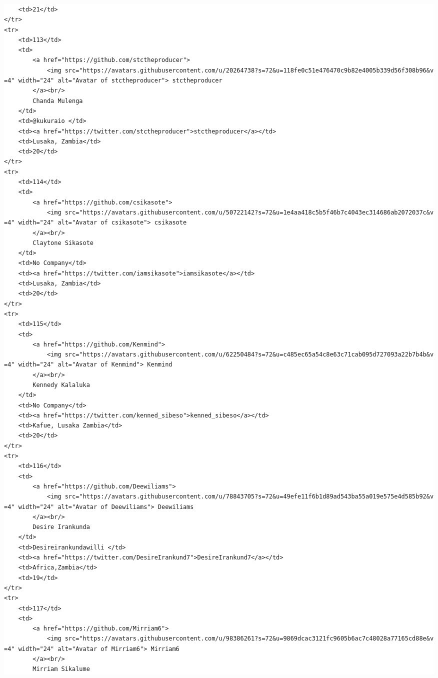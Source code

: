 		<td>21</td>
	</tr>
	<tr>
		<td>113</td>
		<td>
			<a href="https://github.com/stctheproducer">
				<img src="https://avatars.githubusercontent.com/u/20264738?s=72&u=118fe0c51e476470c9b82e4005b339d56f308b96&v=4" width="24" alt="Avatar of stctheproducer"> stctheproducer
			</a><br/>
			Chanda Mulenga
		</td>
		<td>@kukuraio </td>
		<td><a href="https://twitter.com/stctheproducer">stctheproducer</a></td>
		<td>Lusaka, Zambia</td>
		<td>20</td>
	</tr>
	<tr>
		<td>114</td>
		<td>
			<a href="https://github.com/csikasote">
				<img src="https://avatars.githubusercontent.com/u/50722142?s=72&u=1e4aa418c5b5f46b7c4043ec314686ab2072037c&v=4" width="24" alt="Avatar of csikasote"> csikasote
			</a><br/>
			Claytone Sikasote
		</td>
		<td>No Company</td>
		<td><a href="https://twitter.com/iamsikasote">iamsikasote</a></td>
		<td>Lusaka, Zambia</td>
		<td>20</td>
	</tr>
	<tr>
		<td>115</td>
		<td>
			<a href="https://github.com/Kenmind">
				<img src="https://avatars.githubusercontent.com/u/62250484?s=72&u=c485ec65a54c8e63c71cab095d727093a22b7b4b&v=4" width="24" alt="Avatar of Kenmind"> Kenmind
			</a><br/>
			Kennedy Kalaluka
		</td>
		<td>No Company</td>
		<td><a href="https://twitter.com/kenned_sibeso">kenned_sibeso</a></td>
		<td>Kafue, Lusaka Zambia</td>
		<td>20</td>
	</tr>
	<tr>
		<td>116</td>
		<td>
			<a href="https://github.com/Deewiliams">
				<img src="https://avatars.githubusercontent.com/u/78843705?s=72&u=49efe11f6b1d89ad543ba55a019e575e4d585b92&v=4" width="24" alt="Avatar of Deewiliams"> Deewiliams
			</a><br/>
			Desire Irankunda
		</td>
		<td>Desireirankundawilli </td>
		<td><a href="https://twitter.com/DesireIrankund7">DesireIrankund7</a></td>
		<td>Africa,Zambia</td>
		<td>19</td>
	</tr>
	<tr>
		<td>117</td>
		<td>
			<a href="https://github.com/Mirriam6">
				<img src="https://avatars.githubusercontent.com/u/98386261?s=72&u=9869dcac3121fc9605b6ac7c48028a77165cd88e&v=4" width="24" alt="Avatar of Mirriam6"> Mirriam6
			</a><br/>
			Mirriam Sikalume
